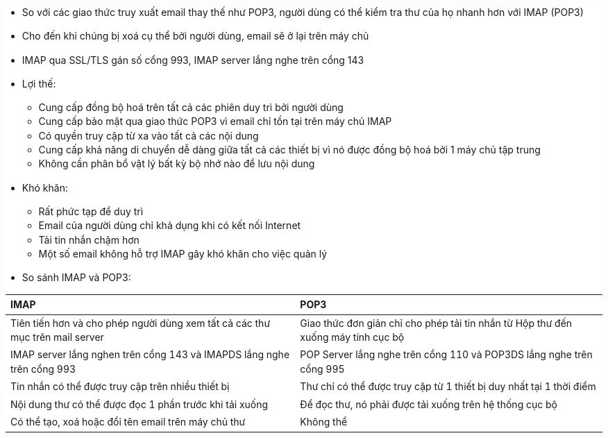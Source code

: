   - So với các giao thức truy xuất email thay thế như POP3, người dùng có thể kiểm tra thư của họ nhanh hơn với IMAP (POP3)
  - Cho đến khi chúng bị xoá cụ thể bởi người dùng, email sẽ ở lại trên máy chủ
  - IMAP qua SSL/TLS gán số cổng 993, IMAP server lắng nghe trên cổng 143
- Lợi thế:
  - Cung cấp đồng bộ hoá trên tất cả các phiên duy trì bởi người dùng
  - Cung cấp bảo mật qua giao thức POP3 vì email chỉ tồn tại trên máy chủ IMAP
  - Có quyền truy cập từ xa vào tất cả các nội dung
  - Cung cấp khả năng di chuyển dễ dàng giữa tất cả các thiết bị vì nó được đồng bộ hoá bởi 1 máy chủ tập trung
  - Không cần phân bổ vật lý bất kỳ bộ nhớ nào để lưu nội dung
- Khó khăn:
  - Rất phức tạp để duy trì
  - Email của người dùng chỉ khả dụng khi có kết nối Internet
  - Tải tin nhắn chậm hơn
  - Một số email không hỗ trợ IMAP gây khó khăn cho việc quản lý

 - So sánh IMAP và POP3:

|IMAP|POP3|
|:---|:---|
|Tiên tiến hơn và cho phép người dùng xem tất cả các thư mục trên mail server|Giao thức đơn giản chỉ cho phép tải tin nhắn từ Hộp thư đến xuống máy tính cục bộ|
|IMAP server lắng nghen trên cổng 143 và IMAPDS lắng nghe trên cổng 993|POP Server lắng nghe trên cổng 110 và POP3DS lắng nghe trên cổng 995|
|Tin nhắn có thể được truy cập trên nhiều thiết bị|Thư chỉ có thể được truy cập từ 1 thiết bị duy nhất tại 1 thời điểm|
|Nội dung thư có thể được đọc 1 phần trước khi tải xuống|Để đọc thư, nó phải được tải xuống trên hệ thống cục bộ|
|Có thể tạo, xoá hoặc đổi tên email trên máy chủ thư|Không thể|
